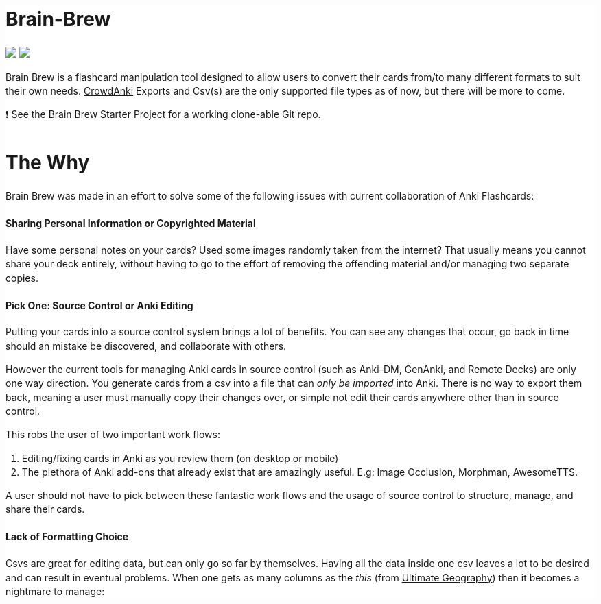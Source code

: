 # Brain-Brew

<a title="Buy me a cuppa tea" href="https://ko-fi.com/brainbrew"><img src="https://img.shields.io/badge/ko--fi-contribute-%23579ebd.svg"></a>
<a title="Support a fellow Weekend Warrior on Patreon" href="https://www.patreon.com/jmohare?fan_landing=true"><img src="https://img.shields.io/badge/patreon-support-%23f96854.svg"></a>

Brain Brew is a flashcard manipulation tool designed to allow users to convert their cards from/to many different formats to suit their own needs.
[CrowdAnki](https://github.com/Stvad/CrowdAnki) Exports and Csv(s) are the only supported file types as of now, but there will be more to come.

:exclamation: See the [Brain Brew Starter Project](https://github.com/ohare93/brain-brew-starter) for a working clone-able Git repo.


# The Why

Brain Brew was made in an effort to solve some of the following issues with current collaboration of Anki Flashcards:

#### Sharing Personal Information or Copyrighted Material

Have some personal notes on your cards? Used some images randomly taken from the internet? 
That usually means you cannot share your deck entirely, without having to go to the effort of removing the offending material and/or managing two separate copies.

#### Pick One: Source Control or Anki Editing

Putting your cards into a source control system brings a lot of benefits. 
You can see any changes that occur, go back in time should an mistake be discovered, and collaborate with others.

However the current tools for managing Anki cards in source control 
(such as [Anki-DM](https://github.com/OnkelTem/anki-dm), [GenAnki](https://github.com/kerrickstaley/genanki), 
and [Remote Decks](https://github.com/c-okelly/anki-remote-decks)) are only one way direction.
You generate cards from a csv into a file that can *only be imported* into Anki. 
There is no way to export them back, meaning a user must manually copy their changes over, or simple not edit their cards anywhere other than in source control.

This robs the user of two important work flows:
1. Editing/fixing cards in Anki as you review them (on desktop or mobile)
1. The plethora of Anki add-ons that already exist that are amazingly useful. E.g: Image Occlusion, Morphman, AwesomeTTS. 

A user should not have to pick between these fantastic work flows and the usage of source control to structure, manage, and share their cards.

#### Lack of Formatting Choice

Csvs are great for editing data, but can only go so far by themselves. Having all the data inside one csv leaves a lot to be desired and can result in eventual problems.
When one gets as many columns as the *this* (from [Ultimate Geography](https://github.com/axelboc/anki-ultimate-geography/)) then it becomes a nightmare to manage:
